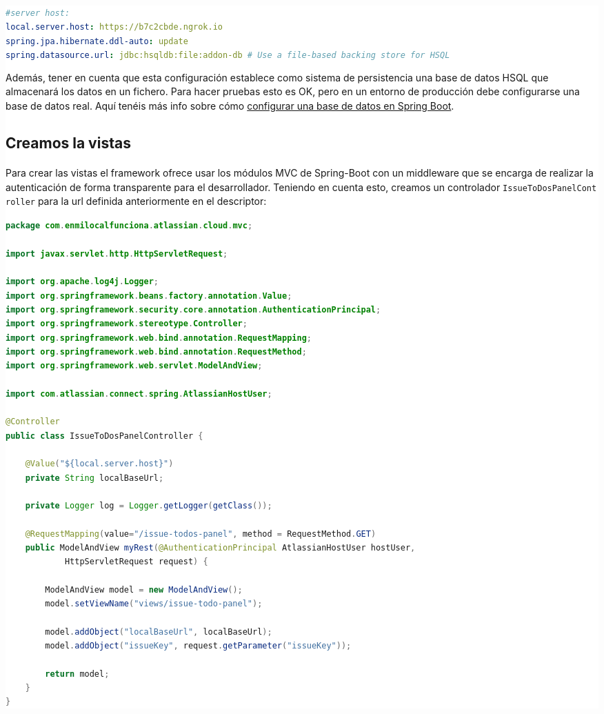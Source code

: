 ```yml
#server host:
local.server.host: https://b7c2cbde.ngrok.io
spring.jpa.hibernate.ddl-auto: update
spring.datasource.url: jdbc:hsqldb:file:addon-db # Use a file-based backing store for HSQL

```
Además, tener en cuenta que esta configuración establece como sistema de persistencia una base de datos HSQL que almacenará los datos en un fichero. Para hacer pruebas esto es OK, pero en un entorno de producción debe configurarse una base de datos real. Aquí tenéis más info sobre cómo  [configurar una base de datos en Spring Boot](http://docs.spring.io/spring-boot/docs/current/reference/html/boot-features-sql.html).

## Creamos la vistas
Para crear las vistas el framework ofrece usar los módulos MVC de Spring-Boot con un middleware que se encarga de realizar la autenticación de forma transparente para el desarrollador. Teniendo en cuenta esto, creamos un controlador `IssueToDosPanelController` para la url definida anteriormente en el descriptor:

```java
package com.enmilocalfunciona.atlassian.cloud.mvc;

import javax.servlet.http.HttpServletRequest;

import org.apache.log4j.Logger;
import org.springframework.beans.factory.annotation.Value;
import org.springframework.security.core.annotation.AuthenticationPrincipal;
import org.springframework.stereotype.Controller;
import org.springframework.web.bind.annotation.RequestMapping;
import org.springframework.web.bind.annotation.RequestMethod;
import org.springframework.web.servlet.ModelAndView;

import com.atlassian.connect.spring.AtlassianHostUser;

@Controller
public class IssueToDosPanelController {

	@Value("${local.server.host}")
    private String localBaseUrl;

	private Logger log = Logger.getLogger(getClass());

	@RequestMapping(value="/issue-todos-panel", method = RequestMethod.GET)
	public ModelAndView myRest(@AuthenticationPrincipal AtlassianHostUser hostUser,
			HttpServletRequest request) {

	    ModelAndView model = new ModelAndView();
	    model.setViewName("views/issue-todo-panel");

	    model.addObject("localBaseUrl", localBaseUrl);
	    model.addObject("issueKey", request.getParameter("issueKey"));

	    return model;
	}
}
```
